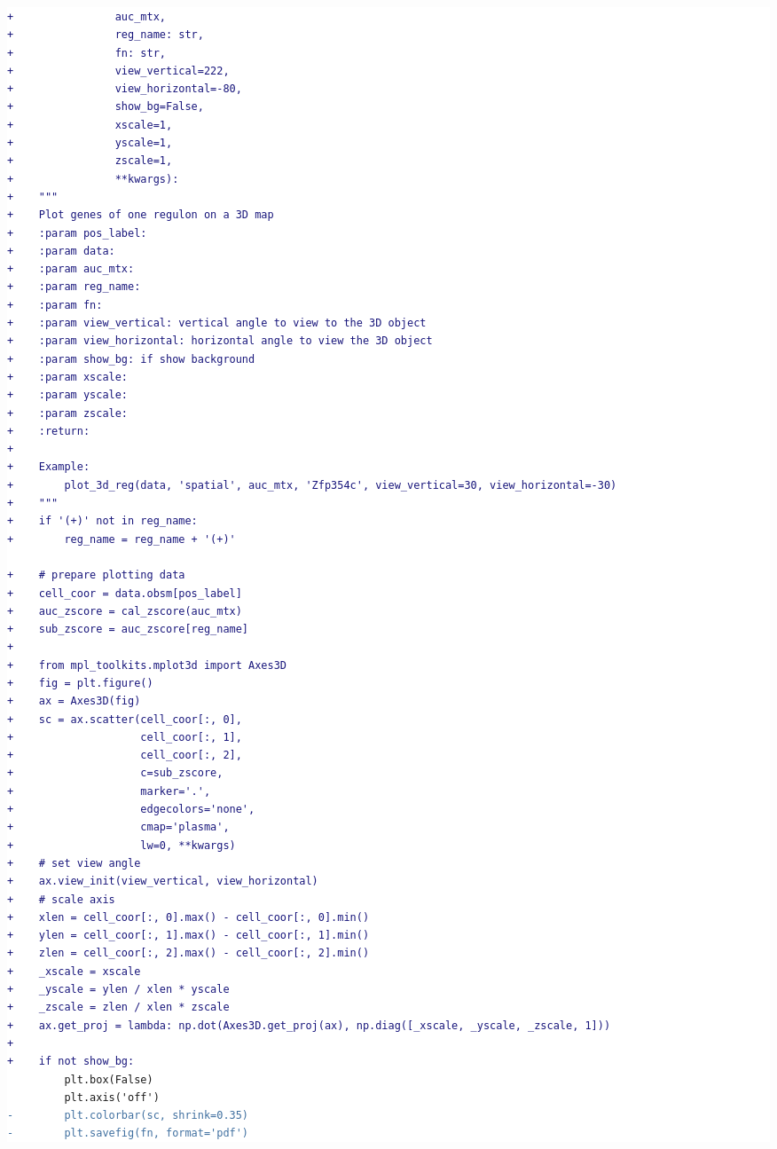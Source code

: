 ```diff
+                auc_mtx,
+                reg_name: str,
+                fn: str,
+                view_vertical=222,
+                view_horizontal=-80,
+                show_bg=False,
+                xscale=1,
+                yscale=1,
+                zscale=1,
+                **kwargs):
+    """
+    Plot genes of one regulon on a 3D map
+    :param pos_label:
+    :param data:
+    :param auc_mtx:
+    :param reg_name:
+    :param fn:
+    :param view_vertical: vertical angle to view to the 3D object
+    :param view_horizontal: horizontal angle to view the 3D object
+    :param show_bg: if show background
+    :param xscale:
+    :param yscale:
+    :param zscale:
+    :return:
+
+    Example:
+        plot_3d_reg(data, 'spatial', auc_mtx, 'Zfp354c', view_vertical=30, view_horizontal=-30)
+    """
+    if '(+)' not in reg_name:
+        reg_name = reg_name + '(+)'
 
+    # prepare plotting data
+    cell_coor = data.obsm[pos_label]
+    auc_zscore = cal_zscore(auc_mtx)
+    sub_zscore = auc_zscore[reg_name]
+
+    from mpl_toolkits.mplot3d import Axes3D
+    fig = plt.figure()
+    ax = Axes3D(fig)
+    sc = ax.scatter(cell_coor[:, 0],
+                    cell_coor[:, 1],
+                    cell_coor[:, 2],
+                    c=sub_zscore,
+                    marker='.',
+                    edgecolors='none',
+                    cmap='plasma',
+                    lw=0, **kwargs)
+    # set view angle
+    ax.view_init(view_vertical, view_horizontal)
+    # scale axis
+    xlen = cell_coor[:, 0].max() - cell_coor[:, 0].min()
+    ylen = cell_coor[:, 1].max() - cell_coor[:, 1].min()
+    zlen = cell_coor[:, 2].max() - cell_coor[:, 2].min()
+    _xscale = xscale
+    _yscale = ylen / xlen * yscale
+    _zscale = zlen / xlen * zscale
+    ax.get_proj = lambda: np.dot(Axes3D.get_proj(ax), np.diag([_xscale, _yscale, _zscale, 1]))
+
+    if not show_bg:
         plt.box(False)
         plt.axis('off')
-        plt.colorbar(sc, shrink=0.35)
-        plt.savefig(fn, format='pdf')
```